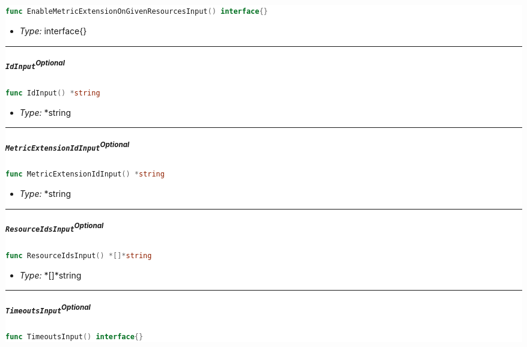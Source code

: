 ```go
func EnableMetricExtensionOnGivenResourcesInput() interface{}
```

- *Type:* interface{}

---

##### `IdInput`<sup>Optional</sup> <a name="IdInput" id="rhizo-co-terraform-provider-oci.stackMonitoringMetricExtensionMetricExtensionOnGivenResourcesManagement.StackMonitoringMetricExtensionMetricExtensionOnGivenResourcesManagement.property.idInput"></a>

```go
func IdInput() *string
```

- *Type:* *string

---

##### `MetricExtensionIdInput`<sup>Optional</sup> <a name="MetricExtensionIdInput" id="rhizo-co-terraform-provider-oci.stackMonitoringMetricExtensionMetricExtensionOnGivenResourcesManagement.StackMonitoringMetricExtensionMetricExtensionOnGivenResourcesManagement.property.metricExtensionIdInput"></a>

```go
func MetricExtensionIdInput() *string
```

- *Type:* *string

---

##### `ResourceIdsInput`<sup>Optional</sup> <a name="ResourceIdsInput" id="rhizo-co-terraform-provider-oci.stackMonitoringMetricExtensionMetricExtensionOnGivenResourcesManagement.StackMonitoringMetricExtensionMetricExtensionOnGivenResourcesManagement.property.resourceIdsInput"></a>

```go
func ResourceIdsInput() *[]*string
```

- *Type:* *[]*string

---

##### `TimeoutsInput`<sup>Optional</sup> <a name="TimeoutsInput" id="rhizo-co-terraform-provider-oci.stackMonitoringMetricExtensionMetricExtensionOnGivenResourcesManagement.StackMonitoringMetricExtensionMetricExtensionOnGivenResourcesManagement.property.timeoutsInput"></a>

```go
func TimeoutsInput() interface{}
```
